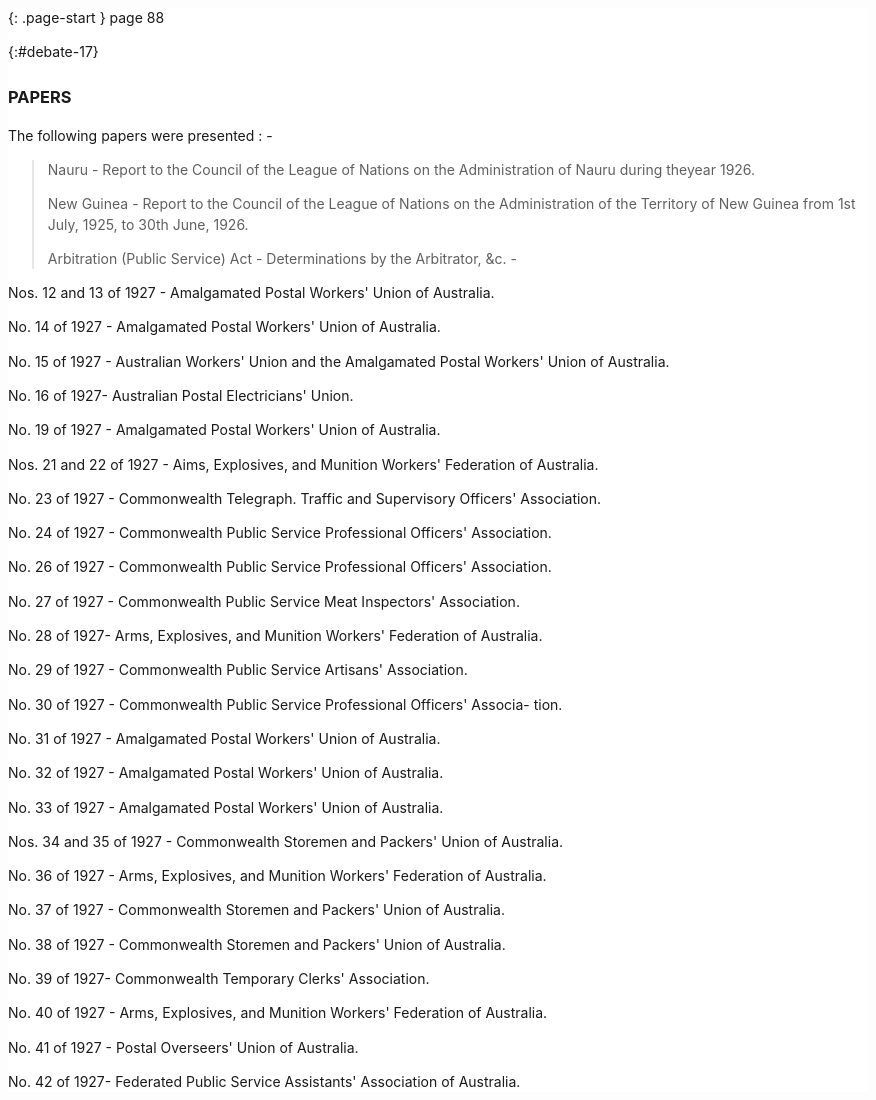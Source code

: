 {: .page-start }
page 88

{:#debate-17}
### PAPERS

The following papers were presented :  - 

  >Nauru - Report to the Council of the League of Nations on the Administration of  Nauru during theyear 1926. 
  >
  >New Guinea - Report to the Council of the League of Nations on the Administration of the Territory of New Guinea from 1st  July, 1925, to 30th June, 1926. 
  >
  >Arbitration (Public Service) Act - Determinations by the Arbitrator, &amp;c. - 

Nos. 12 and 13 of 1927 - Amalgamated  Postal Workers' Union of Australia. 

No. 14 of 1927 - Amalgamated Postal  Workers' Union of Australia. 

No. 15 of 1927 - Australian Workers' Union and the Amalgamated Postal  Workers' Union of Australia. 

No. 16 of 1927- Australian Postal  Electricians' Union. 

No. 19 of 1927 - Amalgamated Postal  Workers' Union of Australia. 

Nos. 21 and 22 of 1927 - Aims, Explosives, and Munition Workers'  Federation of Australia. 

No. 23 of 1927 - Commonwealth Telegraph. Traffic and Supervisory Officers' Association. 

No. 24 of 1927 - Commonwealth Public Service Professional Officers' Association. 

No. 26 of 1927 - Commonwealth Public Service Professional Officers' Association. 

No. 27 of 1927 - Commonwealth Public Service Meat Inspectors' Association. 

No. 28 of 1927- Arms, Explosives, and Munition Workers' Federation of Australia. 

No. 29 of 1927 - Commonwealth Public  Service Artisans' Association. 

No. 30 of 1927 - Commonwealth Public Service Professional Officers' Associa-  tion. 

No. 31 of 1927 - Amalgamated Postal Workers' Union of Australia. 

No. 32 of 1927 - Amalgamated Postal Workers' Union of Australia. 

No. 33 of 1927 - Amalgamated Postal Workers' Union of Australia. 

Nos. 34 and 35 of 1927 - Commonwealth Storemen and Packers' Union of Australia. 

No. 36 of 1927 - Arms, Explosives, and Munition Workers' Federation of Australia. 

No. 37 of 1927 - Commonwealth Storemen and Packers' Union of Australia. 

No. 38 of 1927 - Commonwealth Storemen and Packers' Union of Australia. 

No. 39 of 1927- Commonwealth Temporary Clerks' Association. 

No. 40 of 1927 - Arms, Explosives, and Munition Workers' Federation of Australia. 

No. 41 of 1927 - Postal Overseers' Union of Australia. 

No. 42 of 1927- Federated Public Service Assistants' Association of Australia. 
